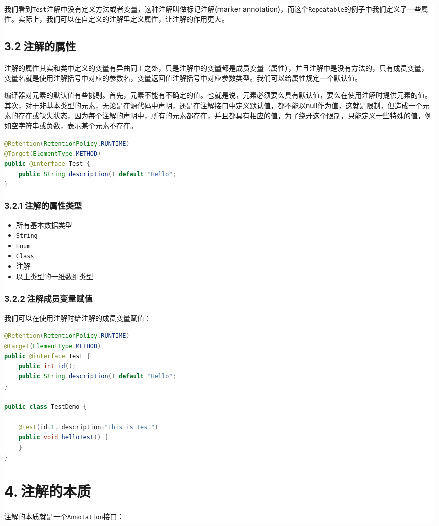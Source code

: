 
我们看到`Test`注解中没有定义方法或者变量，这种注解叫做标记注解(marker annotation)，而这个`Repeatable`的例子中我们定义了一些属性。实际上，我们可以在自定义的注解里定义属性，让注解的作用更大。

## 3.2 注解的属性

注解的属性其实和类中定义的变量有异曲同工之处，只是注解中的变量都是成员变量（属性），并且注解中是没有方法的，只有成员变量，变量名就是使用注解括号中对应的参数名，变量返回值注解括号中对应参数类型。我们可以给属性规定一个默认值。

编译器对元素的默认值有些挑剔。首先，元素不能有不确定的值。也就是说，元素必须要么具有默认值，要么在使用注解时提供元素的值。其次，对于非基本类型的元素，无论是在源代码中声明，还是在注解接口中定义默认值，都不能以null作为值，这就是限制，但造成一个元素的存在或缺失状态，因为每个注解的声明中，所有的元素都存在，并且都具有相应的值，为了绕开这个限制，只能定义一些特殊的值，例如空字符串或负数，表示某个元素不存在。

```java
@Retention(RetentionPolicy.RUNTIME)
@Target(ElementType.METHOD)
public @interface Test {
	public String description() default "Hello";
}
```

### 3.2.1 注解的属性类型

- 所有基本数据类型
- `String`
- `Enum`
- `Class`
- 注解
- 以上类型的一维数组类型

### 3.2.2 注解成员变量赋值

我们可以在使用注解时给注解的成员变量赋值：

```java
@Retention(RetentionPolicy.RUNTIME)
@Target(ElementType.METHOD)
public @interface Test {
	public int id();
	public String description() default "Hello";
}

public class TestDemo {
	
	@Test(id=1, description="This is test")
	public void helloTest() {
	}
}
```

# 4. 注解的本质

注解的本质就是一个`Annotation`接口：
